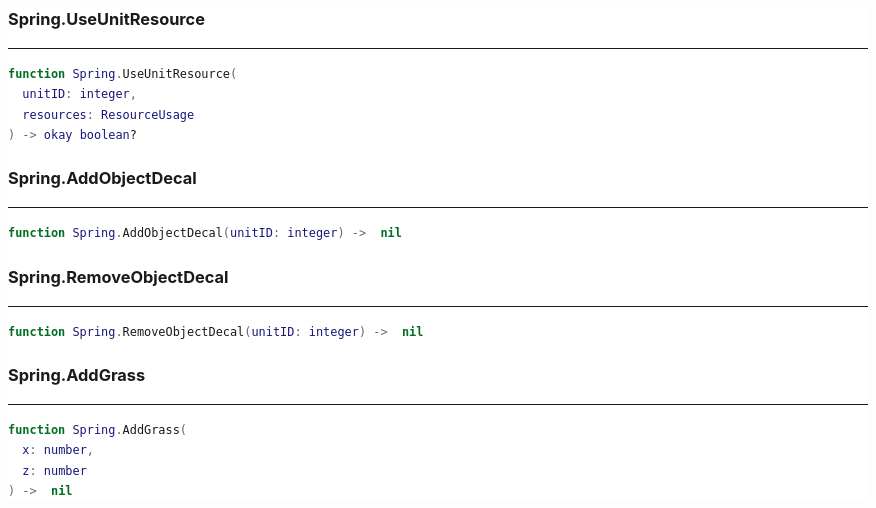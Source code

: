 
### Spring.UseUnitResource
---
```lua
function Spring.UseUnitResource(
  unitID: integer,
  resources: ResourceUsage
) -> okay boolean?
```












### Spring.AddObjectDecal
---
```lua
function Spring.AddObjectDecal(unitID: integer) ->  nil
```












### Spring.RemoveObjectDecal
---
```lua
function Spring.RemoveObjectDecal(unitID: integer) ->  nil
```












### Spring.AddGrass
---
```lua
function Spring.AddGrass(
  x: number,
  z: number
) ->  nil
```




